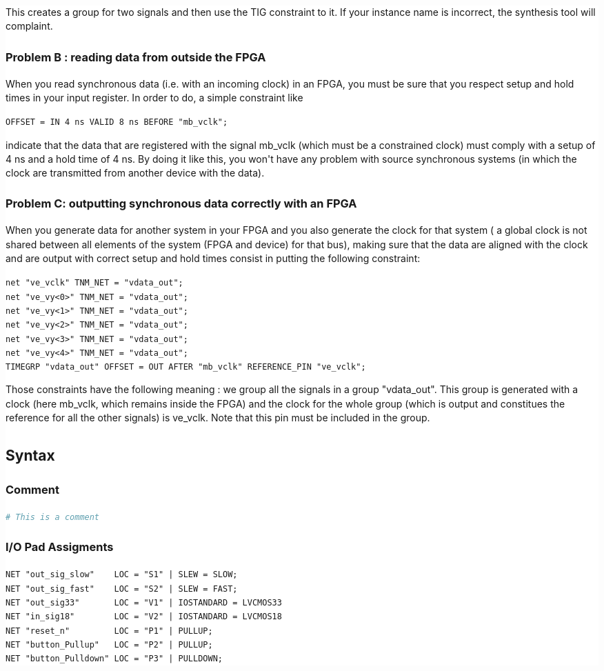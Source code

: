 This creates a group for two signals and then use the TIG constraint to it. If your instance name is incorrect, the synthesis tool will complaint.

### Problem B : reading data from outside the FPGA

When you read synchronous data (i.e. with an incoming clock) in an FPGA, you must be sure that you respect setup and hold times in your input register. In order to do, a simple constraint like

```
OFFSET = IN 4 ns VALID 8 ns BEFORE "mb_vclk";
```

indicate that the data that are registered with the signal mb_vclk (which must be a constrained clock) must comply with a setup of 4 ns and a hold time of 4 ns. By doing it like this, you won't have any problem with source synchronous systems (in which the clock are transmitted from another device with the data).

### Problem C: outputting synchronous data correctly with an FPGA

When you generate data for another system in your FPGA and you also generate the clock for that system ( a global clock is not shared between all elements of the system (FPGA and device) for that bus), making sure that the data are aligned with the clock and are output with correct setup and hold times consist in putting the following constraint:

```
net "ve_vclk" TNM_NET = "vdata_out";
net "ve_vy<0>" TNM_NET = "vdata_out";
net "ve_vy<1>" TNM_NET = "vdata_out";
net "ve_vy<2>" TNM_NET = "vdata_out";
net "ve_vy<3>" TNM_NET = "vdata_out";
net "ve_vy<4>" TNM_NET = "vdata_out";
TIMEGRP "vdata_out" OFFSET = OUT AFTER "mb_vclk" REFERENCE_PIN "ve_vclk";
```

Those constraints have the following meaning : we group all the signals in a group "vdata_out". This group is generated with a clock (here mb_vclk, which remains inside the FPGA) and the clock for the whole group (which is output and constitues the reference for all the other signals) is ve_vclk. Note that this pin must be included in the group.

## Syntax

### Comment

``` tcl
# This is a comment
```

### I/O Pad Assigments

```
NET "out_sig_slow"    LOC = "S1" | SLEW = SLOW;
NET "out_sig_fast"    LOC = "S2" | SLEW = FAST;
NET "out_sig33"       LOC = "V1" | IOSTANDARD = LVCMOS33
NET "in_sig18"        LOC = "V2" | IOSTANDARD = LVCMOS18
NET "reset_n"         LOC = "P1" | PULLUP;
NET "button_Pullup"   LOC = "P2" | PULLUP;
NET "button_Pulldown" LOC = "P3" | PULLDOWN;
```
